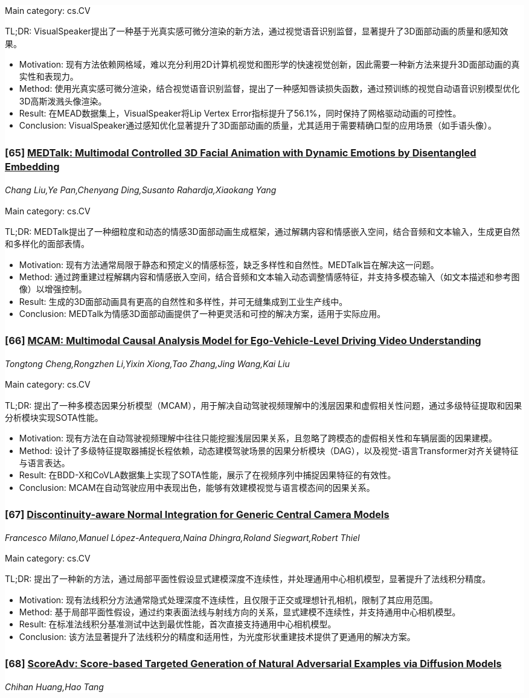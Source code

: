 Main category: cs.CV

TL;DR: VisualSpeaker提出了一种基于光真实感可微分渲染的新方法，通过视觉语音识别监督，显著提升了3D面部动画的质量和感知效果。

- Motivation: 现有方法依赖网格域，难以充分利用2D计算机视觉和图形学的快速视觉创新，因此需要一种新方法来提升3D面部动画的真实性和表现力。
- Method: 使用光真实感可微分渲染，结合视觉语音识别监督，提出了一种感知唇读损失函数，通过预训练的视觉自动语音识别模型优化3D高斯泼溅头像渲染。
- Result: 在MEAD数据集上，VisualSpeaker将Lip Vertex Error指标提升了56.1%，同时保持了网格驱动动画的可控性。
- Conclusion: VisualSpeaker通过感知优化显著提升了3D面部动画的质量，尤其适用于需要精确口型的应用场景（如手语头像）。


### [65] [MEDTalk: Multimodal Controlled 3D Facial Animation with Dynamic Emotions by Disentangled Embedding](https://arxiv.org/abs/2507.06071)
*Chang Liu,Ye Pan,Chenyang Ding,Susanto Rahardja,Xiaokang Yang*

Main category: cs.CV

TL;DR: MEDTalk提出了一种细粒度和动态的情感3D面部动画生成框架，通过解耦内容和情感嵌入空间，结合音频和文本输入，生成更自然和多样化的面部表情。

- Motivation: 现有方法通常局限于静态和预定义的情感标签，缺乏多样性和自然性。MEDTalk旨在解决这一问题。
- Method: 通过跨重建过程解耦内容和情感嵌入空间，结合音频和文本输入动态调整情感特征，并支持多模态输入（如文本描述和参考图像）以增强控制。
- Result: 生成的3D面部动画具有更高的自然性和多样性，并可无缝集成到工业生产线中。
- Conclusion: MEDTalk为情感3D面部动画提供了一种更灵活和可控的解决方案，适用于实际应用。


### [66] [MCAM: Multimodal Causal Analysis Model for Ego-Vehicle-Level Driving Video Understanding](https://arxiv.org/abs/2507.06072)
*Tongtong Cheng,Rongzhen Li,Yixin Xiong,Tao Zhang,Jing Wang,Kai Liu*

Main category: cs.CV

TL;DR: 提出了一种多模态因果分析模型（MCAM），用于解决自动驾驶视频理解中的浅层因果和虚假相关性问题，通过多级特征提取和因果分析模块实现SOTA性能。

- Motivation: 现有方法在自动驾驶视频理解中往往只能挖掘浅层因果关系，且忽略了跨模态的虚假相关性和车辆层面的因果建模。
- Method: 设计了多级特征提取器捕捉长程依赖，动态建模驾驶场景的因果分析模块（DAG），以及视觉-语言Transformer对齐关键特征与语言表达。
- Result: 在BDD-X和CoVLA数据集上实现了SOTA性能，展示了在视频序列中捕捉因果特征的有效性。
- Conclusion: MCAM在自动驾驶应用中表现出色，能够有效建模视觉与语言模态间的因果关系。


### [67] [Discontinuity-aware Normal Integration for Generic Central Camera Models](https://arxiv.org/abs/2507.06075)
*Francesco Milano,Manuel López-Antequera,Naina Dhingra,Roland Siegwart,Robert Thiel*

Main category: cs.CV

TL;DR: 提出了一种新的方法，通过局部平面性假设显式建模深度不连续性，并处理通用中心相机模型，显著提升了法线积分精度。

- Motivation: 现有法线积分方法通常隐式处理深度不连续性，且仅限于正交或理想针孔相机，限制了其应用范围。
- Method: 基于局部平面性假设，通过约束表面法线与射线方向的关系，显式建模不连续性，并支持通用中心相机模型。
- Result: 在标准法线积分基准测试中达到最优性能，首次直接支持通用中心相机模型。
- Conclusion: 该方法显著提升了法线积分的精度和适用性，为光度形状重建技术提供了更通用的解决方案。


### [68] [ScoreAdv: Score-based Targeted Generation of Natural Adversarial Examples via Diffusion Models](https://arxiv.org/abs/2507.06078)
*Chihan Huang,Hao Tang*
